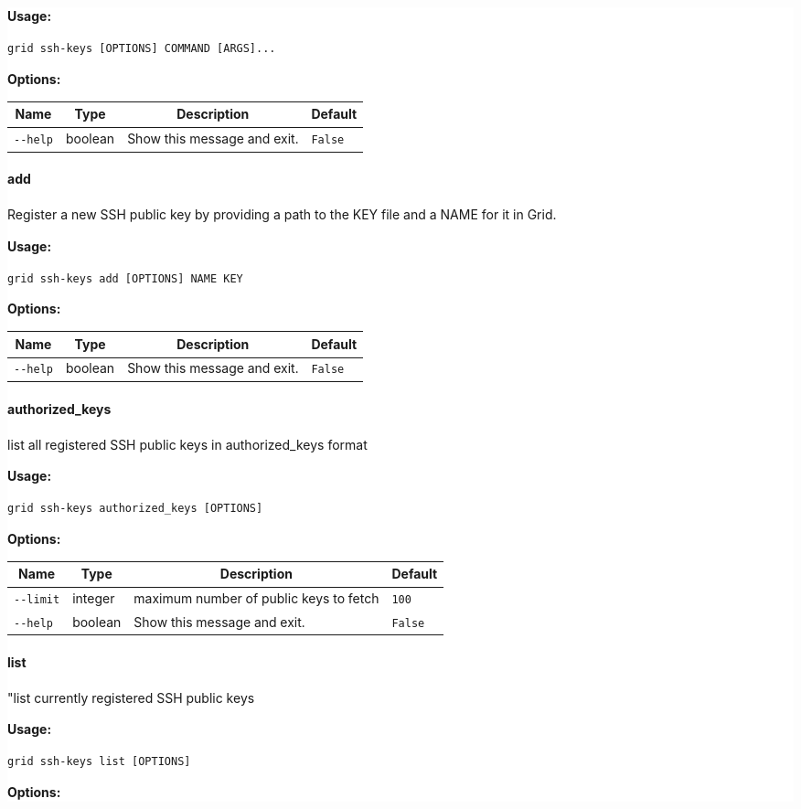 **Usage:**

```
grid ssh-keys [OPTIONS] COMMAND [ARGS]...
```

**Options:**

| Name | Type | Description | Default |
| ---- | ---- | ----------- | ------- |
| `--help` | boolean | Show this message and exit. | `False` |

#### add

Register a new SSH public key by providing a path to the KEY file
and a NAME for it in Grid.

**Usage:**

```
grid ssh-keys add [OPTIONS] NAME KEY
```

**Options:**

| Name | Type | Description | Default |
| ---- | ---- | ----------- | ------- |
| `--help` | boolean | Show this message and exit. | `False` |

#### authorized_keys

list all registered SSH public keys in authorized_keys format

**Usage:**

```
grid ssh-keys authorized_keys [OPTIONS]
```

**Options:**

| Name | Type | Description | Default |
| ---- | ---- | ----------- | ------- |
| `--limit` | integer | maximum number of public keys to fetch | `100` |
| `--help` | boolean | Show this message and exit. | `False` |

#### list

"list currently registered SSH public keys

**Usage:**

```
grid ssh-keys list [OPTIONS]
```

**Options:**
